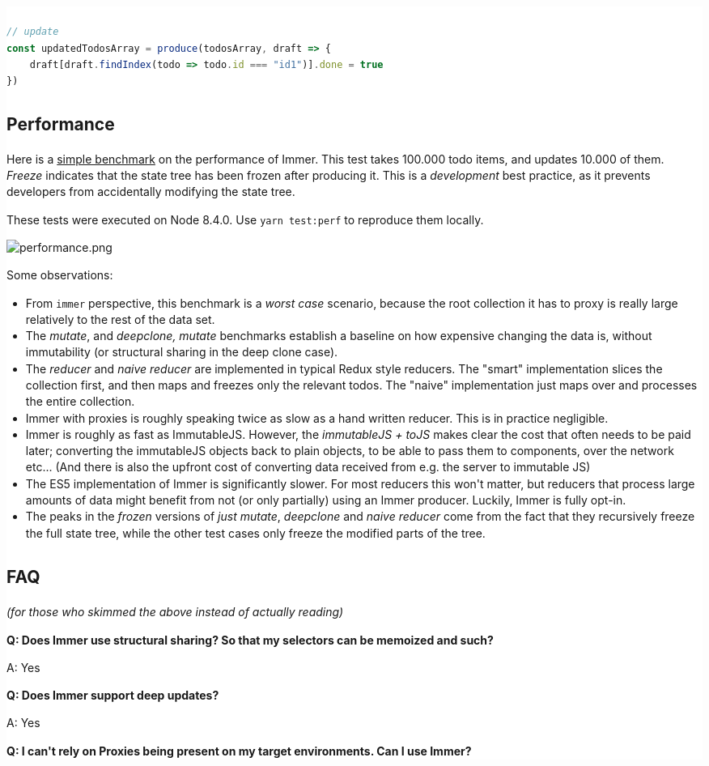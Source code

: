 ```javascript

// update
const updatedTodosArray = produce(todosArray, draft => {
    draft[draft.findIndex(todo => todo.id === "id1")].done = true
})
```

## Performance

Here is a [simple benchmark](__performance_tests__/todo.js) on the performance of Immer. This test takes 100.000 todo items, and updates 10.000 of them. _Freeze_ indicates that the state tree has been frozen after producing it. This is a _development_ best practice, as it prevents developers from accidentally modifying the state tree.

These tests were executed on Node 8.4.0. Use `yarn test:perf` to reproduce them locally.

![performance.png](images/performance.png)

Some observations:

* From `immer` perspective, this benchmark is a _worst case_ scenario, because the root collection it has to proxy is really large relatively to the rest of the data set.
* The _mutate_, and _deepclone, mutate_ benchmarks establish a baseline on how expensive changing the data is, without immutability (or structural sharing in the deep clone case).
* The _reducer_ and _naive reducer_ are implemented in typical Redux style reducers. The "smart" implementation slices the collection first, and then maps and freezes only the relevant todos. The "naive" implementation just maps over and processes the entire collection.
* Immer with proxies is roughly speaking twice as slow as a hand written reducer. This is in practice negligible.
* Immer is roughly as fast as ImmutableJS. However, the _immutableJS + toJS_ makes clear the cost that often needs to be paid later; converting the immutableJS objects back to plain objects, to be able to pass them to components, over the network etc... (And there is also the upfront cost of converting data received from e.g. the server to immutable JS)
* The ES5 implementation of Immer is significantly slower. For most reducers this won't matter, but reducers that process large amounts of data might benefit from not (or only partially) using an Immer producer. Luckily, Immer is fully opt-in.
* The peaks in the _frozen_ versions of _just mutate_, _deepclone_ and _naive reducer_ come from the fact that they recursively freeze the full state tree, while the other test cases only freeze the modified parts of the tree.

## FAQ

_(for those who skimmed the above instead of actually reading)_

**Q: Does Immer use structural sharing? So that my selectors can be memoized and such?**

A: Yes

**Q: Does Immer support deep updates?**

A: Yes

**Q: I can't rely on Proxies being present on my target environments. Can I use Immer?**
